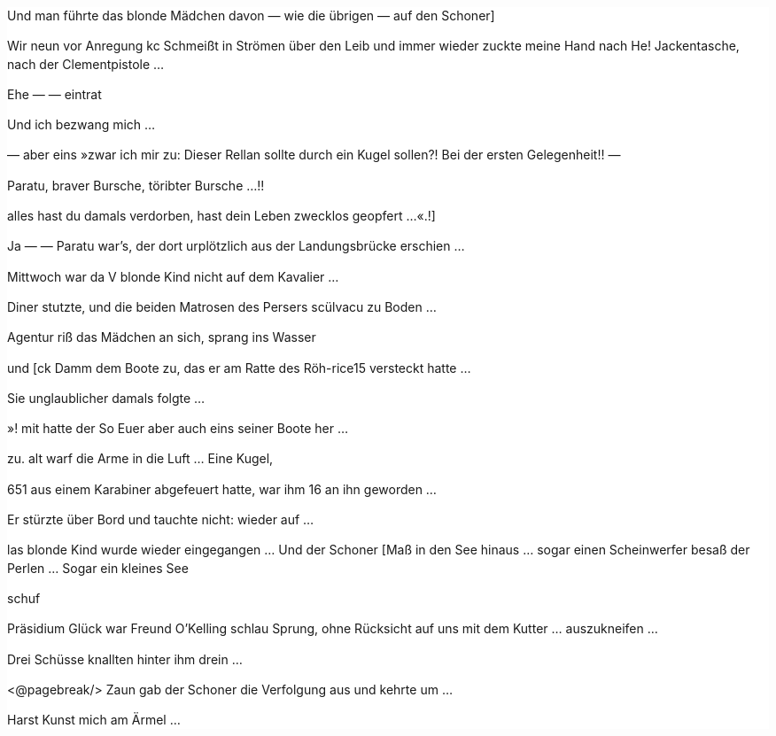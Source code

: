 Und man führte das blonde Mädchen davon — wie die
übrigen — auf den Schoner]

Wir neun vor Anregung kc Schmeißt in Strömen
über den Leib und immer wieder zuckte meine Hand nach
He! Jackentasche, nach der Clementpistole …

Ehe — — eintrat

Und ich bezwang mich …

— aber eins »zwar ich mir zu: Dieser Rellan sollte durch
ein Kugel sollen?! Bei der ersten Gelegenheit!! —

Paratu, braver Bursche, töribter Bursche …!!

alles hast du damals verdorben, hast dein Leben zwecklos
geopfert …«.!]

Ja — — Paratu war’s, der dort urplötzlich aus der
Landungsbrücke erschien …

Mittwoch war da V blonde Kind nicht auf dem Kavalier …

Diner stutzte, und die beiden Matrosen des Persers
scülvacu zu Boden …

Agentur riß das Mädchen an sich, sprang ins Wasser

und [ck Damm dem Boote zu, das er am Ratte des Röh-rice15
versteckt hatte …

Sie unglaublicher damals folgte …

»! mit hatte der So Euer aber auch eins seiner Boote
her …

zu. alt warf die Arme in die Luft … Eine Kugel,

651 aus einem Karabiner abgefeuert hatte, war ihm
16 an ihn geworden …

Er stürzte über Bord und tauchte nicht: wieder auf …

las blonde Kind wurde wieder eingegangen … Und
der Schoner [Maß in den See hinaus … sogar einen
Scheinwerfer besaß der Perlen … Sogar ein kleines See

schuf

Präsidium Glück war Freund O’Kelling schlau Sprung, ohne
Rücksicht auf uns mit dem Kutter … auszukneifen …

Drei Schüsse knallten hinter ihm drein …

<@pagebreak/>
Zaun gab der Schoner die Verfolgung aus und kehrte
um …

Harst Kunst mich am Ärmel …

